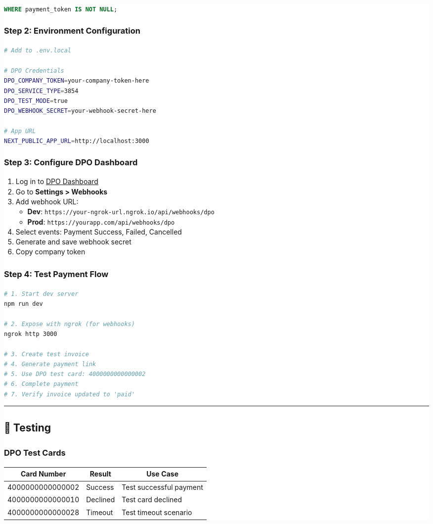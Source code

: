```sql
WHERE payment_token IS NOT NULL;
```

### Step 2: Environment Configuration

```bash
# Add to .env.local

# DPO Credentials
DPO_COMPANY_TOKEN=your-company-token-here
DPO_SERVICE_TYPE=3854
DPO_TEST_MODE=true
DPO_WEBHOOK_SECRET=your-webhook-secret-here

# App URL
NEXT_PUBLIC_APP_URL=http://localhost:3000
```

### Step 3: Configure DPO Dashboard

1. Log in to [DPO Dashboard](https://secure.3gdirectpay.com/)
2. Go to **Settings > Webhooks**
3. Add webhook URL:
   - **Dev**: `https://your-ngrok-url.ngrok.io/api/webhooks/dpo`
   - **Prod**: `https://yourapp.com/api/webhooks/dpo`
4. Select events: Payment Success, Failed, Cancelled
5. Generate and save webhook secret
6. Copy company token

### Step 4: Test Payment Flow

```bash
# 1. Start dev server
npm run dev

# 2. Expose with ngrok (for webhooks)
ngrok http 3000

# 3. Create test invoice
# 4. Generate payment link
# 5. Use DPO test card: 4000000000000002
# 6. Complete payment
# 7. Verify invoice updated to 'paid'
```

---

## 🧪 Testing

### DPO Test Cards

| Card Number | Result | Use Case |
|-------------|--------|----------|
| 4000000000000002 | Success | Test successful payment |
| 4000000000000010 | Declined | Test card declined |
| 4000000000000028 | Timeout | Test timeout scenario |
